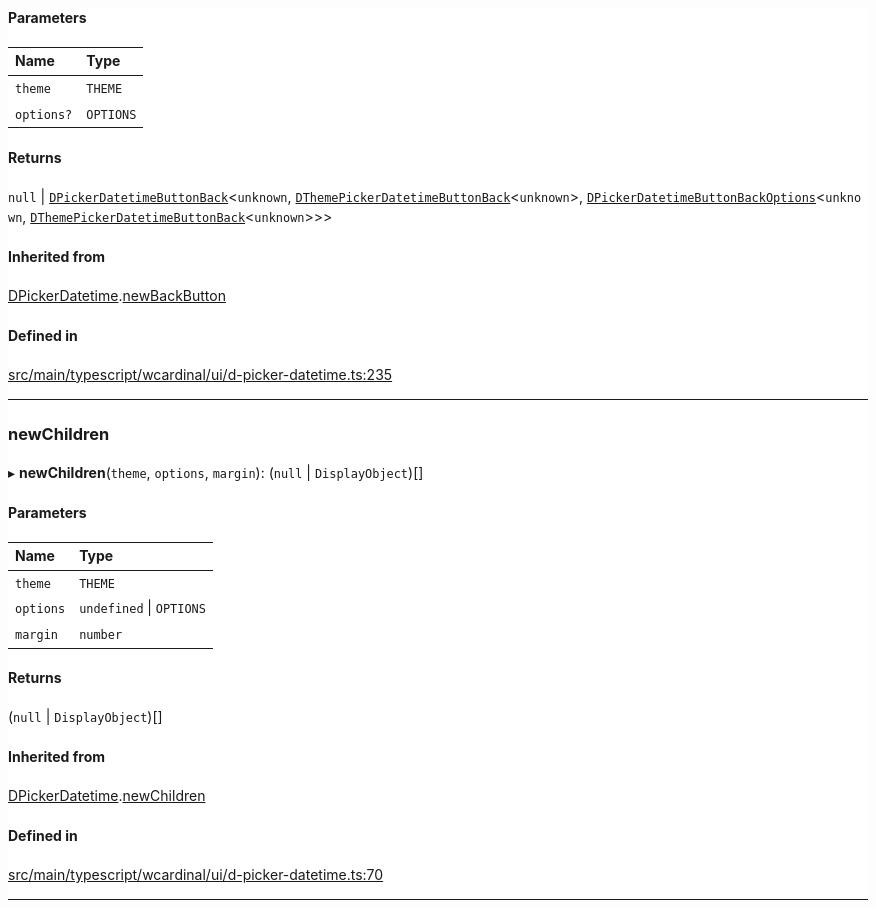 #### Parameters

| Name | Type |
| :------ | :------ |
| `theme` | `THEME` |
| `options?` | `OPTIONS` |

#### Returns

``null`` \| [`DPickerDatetimeButtonBack`](DPickerDatetimeButtonBack.md)\<`unknown`, [`DThemePickerDatetimeButtonBack`](../interfaces/DThemePickerDatetimeButtonBack.md)\<`unknown`\>, [`DPickerDatetimeButtonBackOptions`](../interfaces/DPickerDatetimeButtonBackOptions.md)\<`unknown`, [`DThemePickerDatetimeButtonBack`](../interfaces/DThemePickerDatetimeButtonBack.md)\<`unknown`\>\>\>

#### Inherited from

[DPickerDatetime](DPickerDatetime.md).[newBackButton](DPickerDatetime.md#newbackbutton)

#### Defined in

[src/main/typescript/wcardinal/ui/d-picker-datetime.ts:235](https://github.com/winter-cardinal/winter-cardinal-ui/blob/v0.407.0/src/main/typescript/wcardinal/ui/d-picker-datetime.ts#L235)

___

### newChildren

▸ **newChildren**(`theme`, `options`, `margin`): (``null`` \| `DisplayObject`)[]

#### Parameters

| Name | Type |
| :------ | :------ |
| `theme` | `THEME` |
| `options` | `undefined` \| `OPTIONS` |
| `margin` | `number` |

#### Returns

(``null`` \| `DisplayObject`)[]

#### Inherited from

[DPickerDatetime](DPickerDatetime.md).[newChildren](DPickerDatetime.md#newchildren)

#### Defined in

[src/main/typescript/wcardinal/ui/d-picker-datetime.ts:70](https://github.com/winter-cardinal/winter-cardinal-ui/blob/v0.407.0/src/main/typescript/wcardinal/ui/d-picker-datetime.ts#L70)

___
